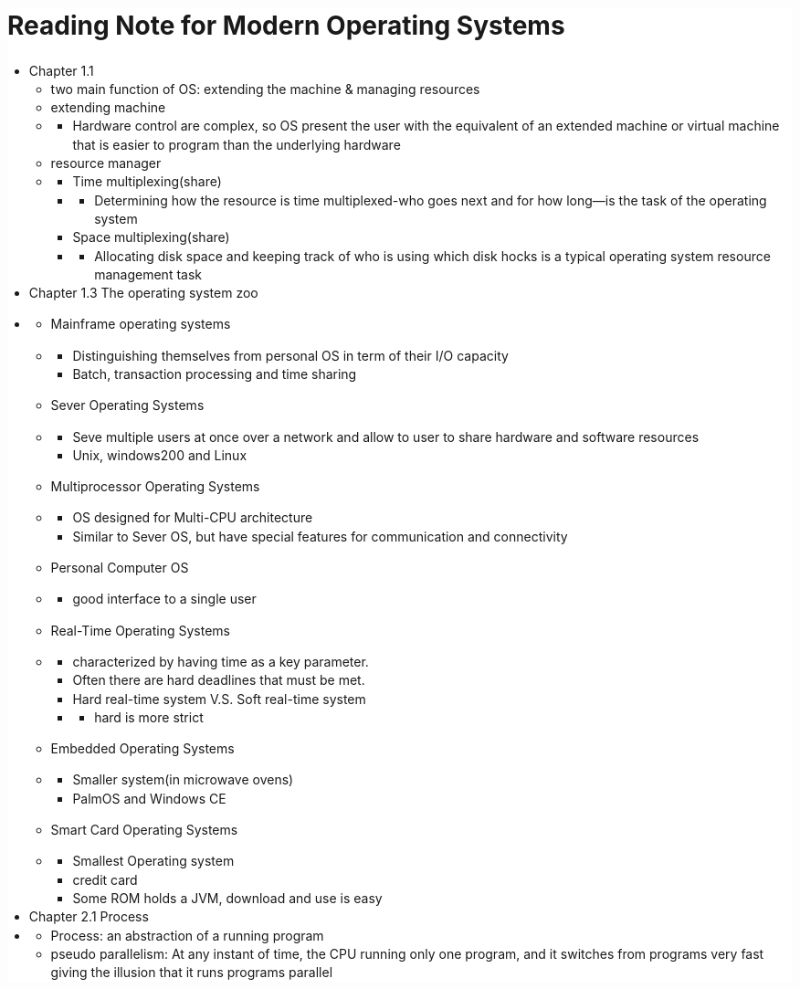 

Reading Note for Modern Operating Systems
===
   * Chapter 1.1
      * two main function of OS: extending the machine & managing resources
      * extending machine
      * 
         * Hardware control are complex, so OS present the user with the equivalent of an extended machine or virtual machine that is easier to program than the underlying hardware
      * resource manager
      * 
         * Time multiplexing(share)
         * 
            * Determining how the resource is time multiplexed-who goes next and for how long—is the task of the operating system
         * Space multiplexing(share)
         * 
            * Allocating disk space and keeping track of who is using which disk hocks is a typical operating system resource management task
   * Chapter 1.3 The operating system zoo
   * 
      * Mainframe operating systems
      * 
         * Distinguishing themselves from personal OS in term of their I/O capacity
         * Batch, transaction processing and time sharing
      * Sever Operating Systems
      * 
         * Seve multiple users at once over a network and allow to user to share hardware and software resources
         * Unix, windows200 and Linux
      * Multiprocessor Operating Systems
      * 
         * OS designed for Multi-CPU architecture
         * Similar to Sever OS, but have special features for communication and connectivity
      * Personal Computer OS
      * 
         * good interface to a single user
      * Real-Time Operating Systems
      * 
         * characterized by having time as a key parameter. 
         * Often there are hard deadlines that must be met. 
         * Hard real-time system V.S. Soft real-time system
         * 
            * hard is more strict
      * Embedded Operating Systems

      * 
         * Smaller system(in microwave ovens)
         * PalmOS and Windows CE

      * Smart Card Operating Systems
      * 
         * Smallest Operating system
         * credit card
         * Some ROM holds a JVM, download and use is easy
   * Chapter 2.1 Process
   * 
      * Process: an abstraction of a running program 
      * pseudo parallelism: At any instant of time, the CPU running only one program, and it switches from programs very fast giving the illusion that it runs programs parallel
